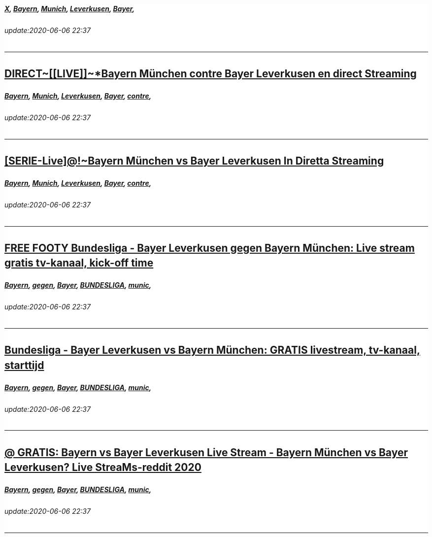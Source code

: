 ##### [X](https://qiita.com/tags/X), [Bayern](https://qiita.com/tags/Bayern), [Munich](https://qiita.com/tags/Munich), [Leverkusen](https://qiita.com/tags/Leverkusen), [Bayer](https://qiita.com/tags/Bayer), 
###### update:2020-06-06 22:37
---
## [DIRECT~[[LIVE]]~*Bayern München contre Bayer Leverkusen en direct Streaming](https://qiita.com/Bayern-vs-Bayer-Live/items/572d8077f81ede08c43a)
##### [Bayern](https://qiita.com/tags/Bayern), [Munich](https://qiita.com/tags/Munich), [Leverkusen](https://qiita.com/tags/Leverkusen), [Bayer](https://qiita.com/tags/Bayer), [contre](https://qiita.com/tags/contre), 
###### update:2020-06-06 22:37
---
## [[SERIE-Live]@!~Bayern München vs Bayer Leverkusen In Diretta Streaming](https://qiita.com/Bayern-vs-Bayer-Live/items/f70376007da3bda667cb)
##### [Bayern](https://qiita.com/tags/Bayern), [Munich](https://qiita.com/tags/Munich), [Leverkusen](https://qiita.com/tags/Leverkusen), [Bayer](https://qiita.com/tags/Bayer), [contre](https://qiita.com/tags/contre), 
###### update:2020-06-06 22:37
---
## [FREE FOOTY Bundesliga - Bayer Leverkusen gegen Bayern München: Live stream gratis tv-kanaal, kick-off time](https://qiita.com/Bayern-vs-Bayer-Live/items/1c3e9541ab9092a813fa)
##### [Bayern](https://qiita.com/tags/Bayern), [gegen](https://qiita.com/tags/gegen), [Bayer](https://qiita.com/tags/Bayer), [BUNDESLIGA](https://qiita.com/tags/BUNDESLIGA), [munic](https://qiita.com/tags/munic), 
###### update:2020-06-06 22:37
---
## [Bundesliga - Bayer Leverkusen vs Bayern München: GRATIS livestream, tv-kanaal, starttijd](https://qiita.com/Bayern-vs-Bayer-Live/items/6cb82d224bc501f502a6)
##### [Bayern](https://qiita.com/tags/Bayern), [gegen](https://qiita.com/tags/gegen), [Bayer](https://qiita.com/tags/Bayer), [BUNDESLIGA](https://qiita.com/tags/BUNDESLIGA), [munic](https://qiita.com/tags/munic), 
###### update:2020-06-06 22:37
---
## [@ GRATIS: Bayern vs Bayer Leverkusen Live Stream - Bayern München vs Bayer Leverkusen? Live StreaMs-reddit 2020](https://qiita.com/Bayern-vs-Bayer-Live/items/456824d1aadc6dfcbeb0)
##### [Bayern](https://qiita.com/tags/Bayern), [gegen](https://qiita.com/tags/gegen), [Bayer](https://qiita.com/tags/Bayer), [BUNDESLIGA](https://qiita.com/tags/BUNDESLIGA), [munic](https://qiita.com/tags/munic), 
###### update:2020-06-06 22:37
---